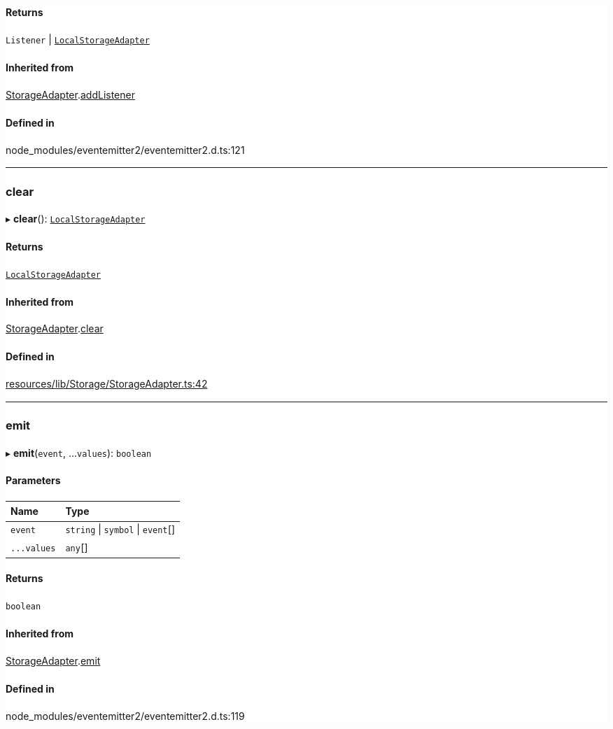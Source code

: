 #### Returns

`Listener` \| [`LocalStorageAdapter`](LocalStorageAdapter.md)

#### Inherited from

[StorageAdapter](StorageAdapter.md).[addListener](StorageAdapter.md#addlistener)

#### Defined in

node_modules/eventemitter2/eventemitter2.d.ts:121

___

### clear

▸ **clear**(): [`LocalStorageAdapter`](LocalStorageAdapter.md)

#### Returns

[`LocalStorageAdapter`](LocalStorageAdapter.md)

#### Inherited from

[StorageAdapter](StorageAdapter.md).[clear](StorageAdapter.md#clear)

#### Defined in

[resources/lib/Storage/StorageAdapter.ts:42](https://github.com/laravel-streams/streams-core/blob/e866e1454/resources/lib/Storage/StorageAdapter.ts#L42)

___

### emit

▸ **emit**(`event`, ...`values`): `boolean`

#### Parameters

| Name | Type |
| :------ | :------ |
| `event` | `string` \| `symbol` \| `event`[] |
| `...values` | `any`[] |

#### Returns

`boolean`

#### Inherited from

[StorageAdapter](StorageAdapter.md).[emit](StorageAdapter.md#emit)

#### Defined in

node_modules/eventemitter2/eventemitter2.d.ts:119
